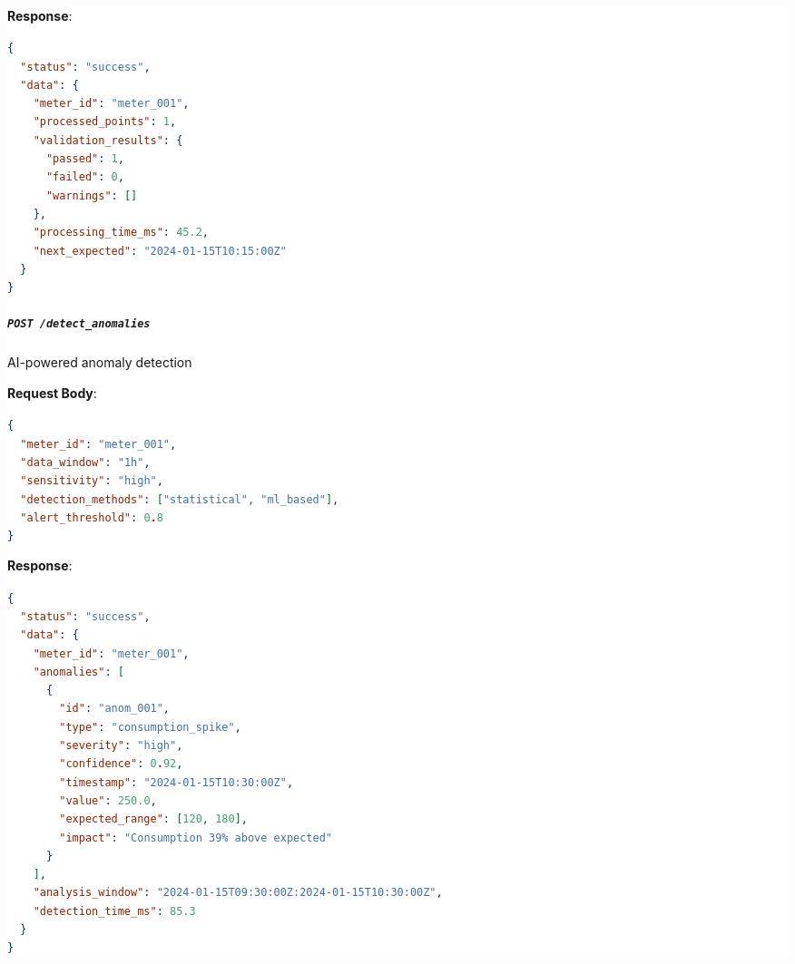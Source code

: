 **Response**:
```json
{
  "status": "success",
  "data": {
    "meter_id": "meter_001",
    "processed_points": 1,
    "validation_results": {
      "passed": 1,
      "failed": 0,
      "warnings": []
    },
    "processing_time_ms": 45.2,
    "next_expected": "2024-01-15T10:15:00Z"
  }
}
```

##### `POST /detect_anomalies`
AI-powered anomaly detection

**Request Body**:
```json
{
  "meter_id": "meter_001",
  "data_window": "1h",
  "sensitivity": "high",
  "detection_methods": ["statistical", "ml_based"],
  "alert_threshold": 0.8
}
```

**Response**:
```json
{
  "status": "success",
  "data": {
    "meter_id": "meter_001",
    "anomalies": [
      {
        "id": "anom_001",
        "type": "consumption_spike",
        "severity": "high",
        "confidence": 0.92,
        "timestamp": "2024-01-15T10:30:00Z",
        "value": 250.0,
        "expected_range": [120, 180],
        "impact": "Consumption 39% above expected"
      }
    ],
    "analysis_window": "2024-01-15T09:30:00Z:2024-01-15T10:30:00Z",
    "detection_time_ms": 85.3
  }
}
```
